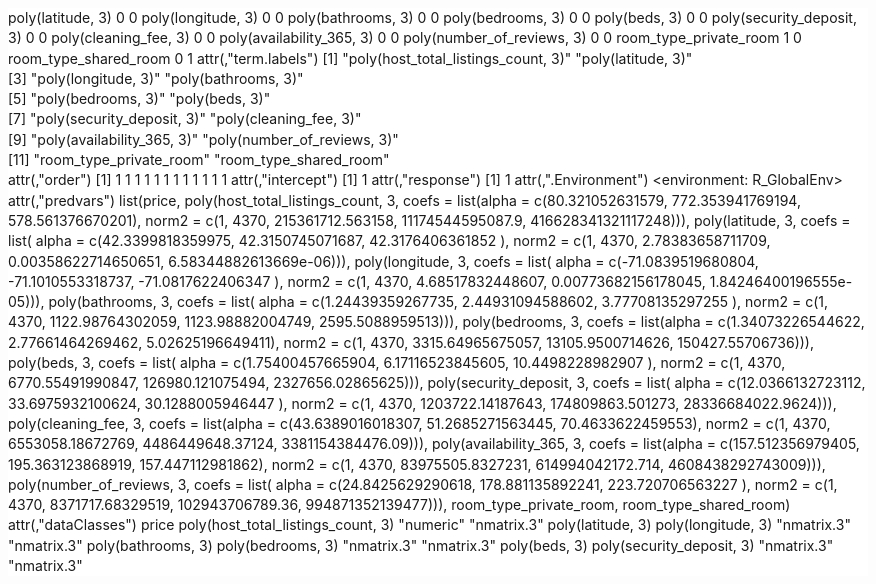 poly(latitude, 3)                                       0                     0
poly(longitude, 3)                                      0                     0
poly(bathrooms, 3)                                      0                     0
poly(bedrooms, 3)                                       0                     0
poly(beds, 3)                                           0                     0
poly(security_deposit, 3)                               0                     0
poly(cleaning_fee, 3)                                   0                     0
poly(availability_365, 3)                               0                     0
poly(number_of_reviews, 3)                              0                     0
room_type_private_room                                  1                     0
room_type_shared_room                                   0                     1
attr(,"term.labels")
 [1] "poly(host_total_listings_count, 3)" "poly(latitude, 3)"                 
 [3] "poly(longitude, 3)"                 "poly(bathrooms, 3)"                
 [5] "poly(bedrooms, 3)"                  "poly(beds, 3)"                     
 [7] "poly(security_deposit, 3)"          "poly(cleaning_fee, 3)"             
 [9] "poly(availability_365, 3)"          "poly(number_of_reviews, 3)"        
[11] "room_type_private_room"             "room_type_shared_room"             
attr(,"order")
 [1] 1 1 1 1 1 1 1 1 1 1 1 1
attr(,"intercept")
[1] 1
attr(,"response")
[1] 1
attr(,".Environment")
<environment: R_GlobalEnv>
attr(,"predvars")
list(price, poly(host_total_listings_count, 3, coefs = list(alpha = c(80.321052631579, 
772.353941769194, 578.561376670201), norm2 = c(1, 4370, 215361712.563158, 
11174544595087.9, 416628341321117248))), poly(latitude, 3, coefs = list(
    alpha = c(42.3399818359975, 42.3150745071687, 42.3176406361852
    ), norm2 = c(1, 4370, 2.78383658711709, 0.00358622714650651, 
    6.58344882613669e-06))), poly(longitude, 3, coefs = list(
    alpha = c(-71.0839519680804, -71.1010553318737, -71.0817622406347
    ), norm2 = c(1, 4370, 4.68517832448607, 0.00773682156178045, 
    1.84246400196555e-05))), poly(bathrooms, 3, coefs = list(
    alpha = c(1.24439359267735, 2.44931094588602, 3.77708135297255
    ), norm2 = c(1, 4370, 1122.98764302059, 1123.98882004749, 
    2595.5088959513))), poly(bedrooms, 3, coefs = list(alpha = c(1.34073226544622, 
2.77661464269462, 5.02625196649411), norm2 = c(1, 4370, 3315.64965675057, 
13105.9500714626, 150427.55706736))), poly(beds, 3, coefs = list(
    alpha = c(1.75400457665904, 6.17116523845605, 10.4498228982907
    ), norm2 = c(1, 4370, 6770.55491990847, 126980.121075494, 
    2327656.02865625))), poly(security_deposit, 3, coefs = list(
    alpha = c(12.0366132723112, 33.6975932100624, 30.1288005946447
    ), norm2 = c(1, 4370, 1203722.14187643, 174809863.501273, 
    28336684022.9624))), poly(cleaning_fee, 3, coefs = list(alpha = c(43.6389016018307, 
51.2685271563445, 70.4633622459553), norm2 = c(1, 4370, 6553058.18672769, 
4486449648.37124, 3381154384476.09))), poly(availability_365, 
    3, coefs = list(alpha = c(157.512356979405, 195.363123868919, 
    157.447112981862), norm2 = c(1, 4370, 83975505.8327231, 614994042172.714, 
    4608438292743009))), poly(number_of_reviews, 3, coefs = list(
    alpha = c(24.8425629290618, 178.881135892241, 223.720706563227
    ), norm2 = c(1, 4370, 8371717.68329519, 102943706789.36, 
    994871352139477))), room_type_private_room, room_type_shared_room)
attr(,"dataClasses")
                             price poly(host_total_listings_count, 3) 
                         "numeric"                        "nmatrix.3" 
                 poly(latitude, 3)                 poly(longitude, 3) 
                       "nmatrix.3"                        "nmatrix.3" 
                poly(bathrooms, 3)                  poly(bedrooms, 3) 
                       "nmatrix.3"                        "nmatrix.3" 
                     poly(beds, 3)          poly(security_deposit, 3) 
                       "nmatrix.3"                        "nmatrix.3" 